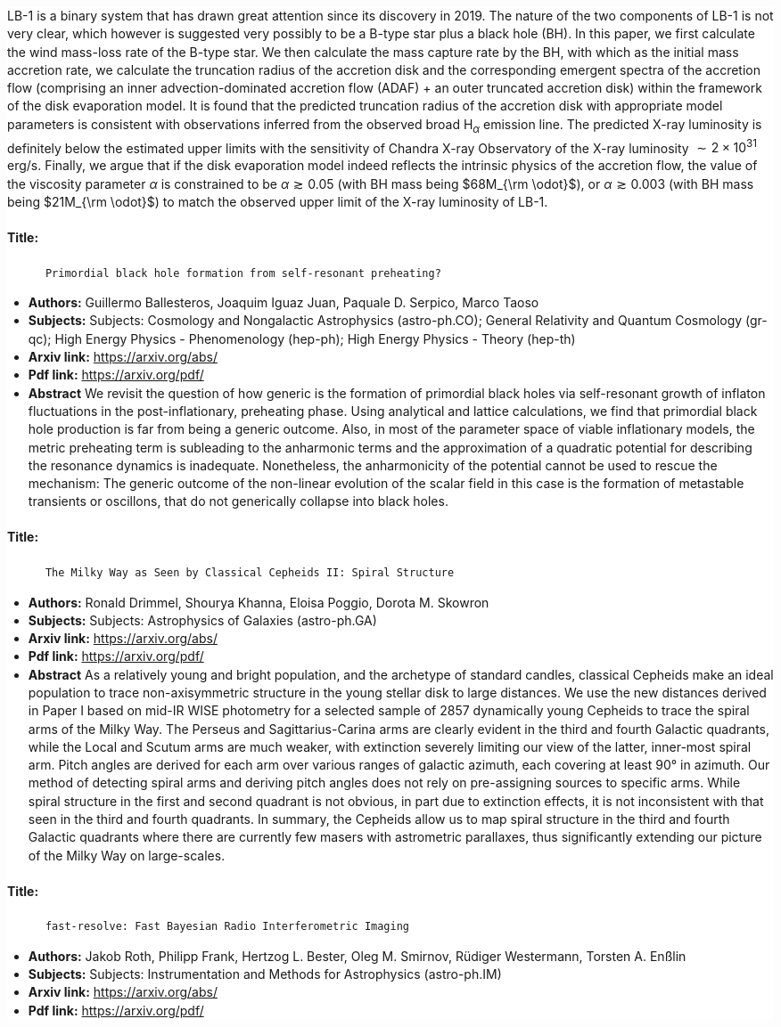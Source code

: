  LB-1 is a binary system that has drawn great attention since its discovery in 2019. The nature of the two components of LB-1 is not very clear, which however is suggested very possibly to be a B-type star plus a black hole (BH). In this paper, we first calculate the wind mass-loss rate of the B-type star. We then calculate the mass capture rate by the BH, with which as the initial mass accretion rate, we calculate the truncation radius of the accretion disk and the corresponding emergent spectra of the accretion flow (comprising an inner advection-dominated accretion flow (ADAF) + an outer truncated accretion disk) within the framework of the disk evaporation model. It is found that the predicted truncation radius of the accretion disk with appropriate model parameters is consistent with observations inferred from the observed broad H$_\alpha$ emission line. The predicted X-ray luminosity is definitely below the estimated upper limits with the sensitivity of Chandra X-ray Observatory of the X-ray luminosity $\sim 2\times 10^{31}$ erg/s. Finally, we argue that if the disk evaporation model indeed reflects the intrinsic physics of the accretion flow, the value of the viscosity parameter $\alpha$ is constrained to be $\alpha \gtrsim 0.05$ (with BH mass being $68M_{\rm \odot}$), or $\alpha \gtrsim 0.003$ (with BH mass being $21M_{\rm \odot}$) to match the observed upper limit of the X-ray luminosity of LB-1.
#### Title:
          Primordial black hole formation from self-resonant preheating?
 - **Authors:** Guillermo Ballesteros, Joaquim Iguaz Juan, Paquale D. Serpico, Marco Taoso
 - **Subjects:** Subjects:
Cosmology and Nongalactic Astrophysics (astro-ph.CO); General Relativity and Quantum Cosmology (gr-qc); High Energy Physics - Phenomenology (hep-ph); High Energy Physics - Theory (hep-th)
 - **Arxiv link:** https://arxiv.org/abs/
 - **Pdf link:** https://arxiv.org/pdf/
 - **Abstract**
 We revisit the question of how generic is the formation of primordial black holes via self-resonant growth of inflaton fluctuations in the post-inflationary, preheating phase. Using analytical and lattice calculations, we find that primordial black hole production is far from being a generic outcome. Also, in most of the parameter space of viable inflationary models, the metric preheating term is subleading to the anharmonic terms and the approximation of a quadratic potential for describing the resonance dynamics is inadequate. Nonetheless, the anharmonicity of the potential cannot be used to rescue the mechanism: The generic outcome of the non-linear evolution of the scalar field in this case is the formation of metastable transients or oscillons, that do not generically collapse into black holes.
#### Title:
          The Milky Way as Seen by Classical Cepheids II: Spiral Structure
 - **Authors:** Ronald Drimmel, Shourya Khanna, Eloisa Poggio, Dorota M. Skowron
 - **Subjects:** Subjects:
Astrophysics of Galaxies (astro-ph.GA)
 - **Arxiv link:** https://arxiv.org/abs/
 - **Pdf link:** https://arxiv.org/pdf/
 - **Abstract**
 As a relatively young and bright population, and the archetype of standard candles, classical Cepheids make an ideal population to trace non-axisymmetric structure in the young stellar disk to large distances. We use the new distances derived in Paper I based on mid-IR WISE photometry for a selected sample of 2857 dynamically young Cepheids to trace the spiral arms of the Milky Way. The Perseus and Sagittarius-Carina arms are clearly evident in the third and fourth Galactic quadrants, while the Local and Scutum arms are much weaker, with extinction severely limiting our view of the latter, inner-most spiral arm. Pitch angles are derived for each arm over various ranges of galactic azimuth, each covering at least 90° in azimuth. Our method of detecting spiral arms and deriving pitch angles does not rely on pre-assigning sources to specific arms. While spiral structure in the first and second quadrant is not obvious, in part due to extinction effects, it is not inconsistent with that seen in the third and fourth quadrants. In summary, the Cepheids allow us to map spiral structure in the third and fourth Galactic quadrants where there are currently few masers with astrometric parallaxes, thus significantly extending our picture of the Milky Way on large-scales.
#### Title:
          fast-resolve: Fast Bayesian Radio Interferometric Imaging
 - **Authors:** Jakob Roth, Philipp Frank, Hertzog L. Bester, Oleg M. Smirnov, Rüdiger Westermann, Torsten A. Enßlin
 - **Subjects:** Subjects:
Instrumentation and Methods for Astrophysics (astro-ph.IM)
 - **Arxiv link:** https://arxiv.org/abs/
 - **Pdf link:** https://arxiv.org/pdf/